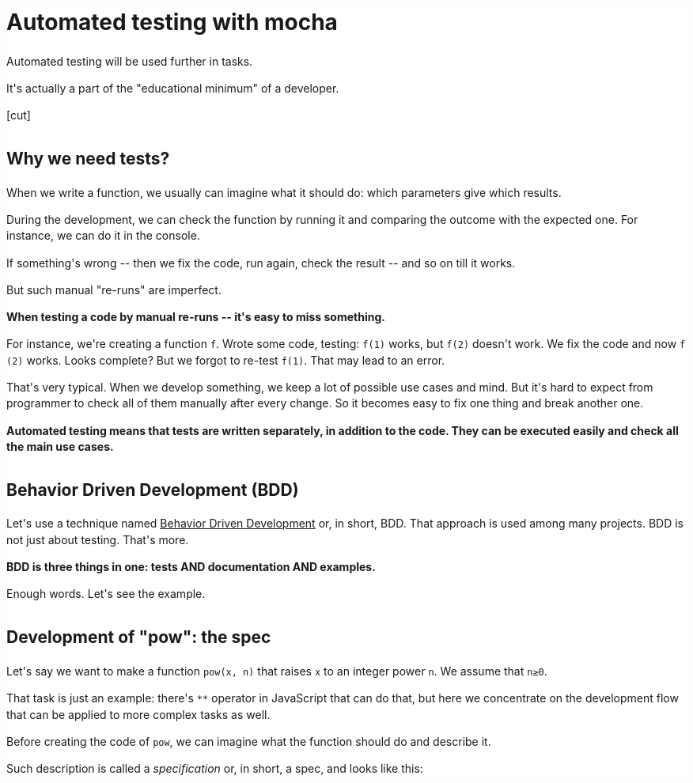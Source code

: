 # Automated testing with mocha

Automated testing will be used further in tasks.

It's actually a part of the "educational minimum" of a developer.

[cut]

## Why we need tests?

When we write a function, we usually can imagine what it should do: which parameters give which results.

During the development, we can check the function by running it and comparing the outcome with the expected one. For instance, we can do it in the console.

If something's wrong -- then we fix the code, run again, check the result -- and so on till it works.

But such manual "re-runs" are imperfect.

**When testing a code by manual re-runs -- it's easy to miss something.**

For instance, we're creating a function `f`. Wrote some code, testing: `f(1)` works, but `f(2)` doesn't work. We fix the code and now `f(2)` works. Looks complete? But we forgot to re-test `f(1)`. That may lead to an error.

That's very typical. When we develop something, we keep a lot of possible use cases and mind. But it's hard to expect from programmer to check all of them manually after every change. So it becomes easy to fix one thing and break another one.

**Automated testing means that tests are written separately, in addition to the code. They can be executed easily and check all the main use cases.**

## Behavior Driven Development (BDD)

Let's use a technique named [Behavior Driven Development](http://en.wikipedia.org/wiki/Behavior-driven_development) or, in short, BDD. That approach is used among many projects. BDD is not just about testing. That's more.

**BDD is three things in one: tests AND documentation AND examples.**

Enough words. Let's see the example.

## Development of "pow": the spec

Let's say we want to make a function `pow(x, n)` that raises `x` to an integer power `n`. We assume that `n≥0`.

That task is just an example: there's `**` operator in JavaScript that can do that, but here we concentrate on the development flow that can be applied to more complex tasks as well.

Before creating the code of `pow`, we can imagine what the function should do and describe it.

Such description is called a *specification* or, in short, a spec, and looks like this:
